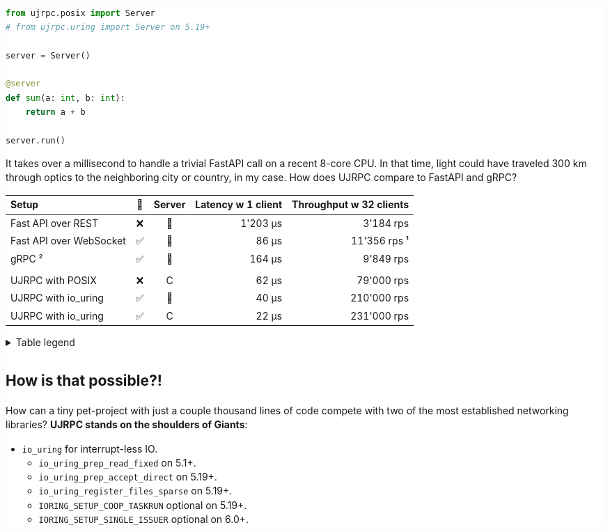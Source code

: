 </td>
<td>

```python
from ujrpc.posix import Server
# from ujrpc.uring import Server on 5.19+

server = Server()

@server
def sum(a: int, b: int):
    return a + b

server.run()    
```

</td>
</tr>
</table>

It takes over a millisecond to handle a trivial FastAPI call on a recent 8-core CPU.
In that time, light could have traveled 300 km through optics to the neighboring city or country, in my case.
How does UJRPC compare to FastAPI and gRPC?

| Setup                   |   🔁   | Server | Latency w 1 client | Throughput w 32 clients |
| :---------------------- | :---: | :----: | -----------------: | ----------------------: |
| Fast API over REST      |   ❌   |   🐍    |           1'203 μs |               3'184 rps |
| Fast API over WebSocket |   ✅   |   🐍    |              86 μs |            11'356 rps ¹ |
| gRPC ²                  |   ✅   |   🐍    |             164 μs |               9'849 rps |
|                         |       |        |                    |                         |
| UJRPC with POSIX        |   ❌   |   C    |              62 μs |              79'000 rps |
| UJRPC with io_uring     |   ✅   |   🐍    |             40 μs |            210'000 rps |
| UJRPC with io_uring     |   ✅   |   C    |              22 μs |             231'000 rps |

<details><summary>Table legend</summary></details>

## How is that possible?!

How can a tiny pet-project with just a couple thousand lines of code compete with two of the most established networking libraries?
**UJRPC stands on the shoulders of Giants**:

- `io_uring` for interrupt-less IO.
  - `io_uring_prep_read_fixed` on 5.1+.
  - `io_uring_prep_accept_direct` on 5.19+.
  - `io_uring_register_files_sparse` on 5.19+.
  - `IORING_SETUP_COOP_TASKRUN` optional on 5.19+.
  - `IORING_SETUP_SINGLE_ISSUER` optional on 6.0+.
